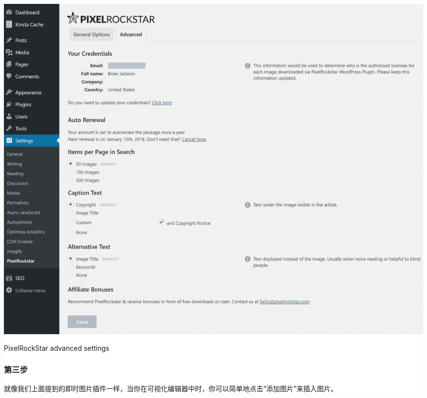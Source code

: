 ![pixelrockstar advanced settings'](img/ec0cbea7475edb554fffac8b52718ee1.png "PixelRockStar advanced settings")

PixelRockStar advanced settings



### 第三步

就像我们上面提到的即时图片插件一样，当你在可视化编辑器中时，你可以简单地点击“添加图片”来插入图片。
